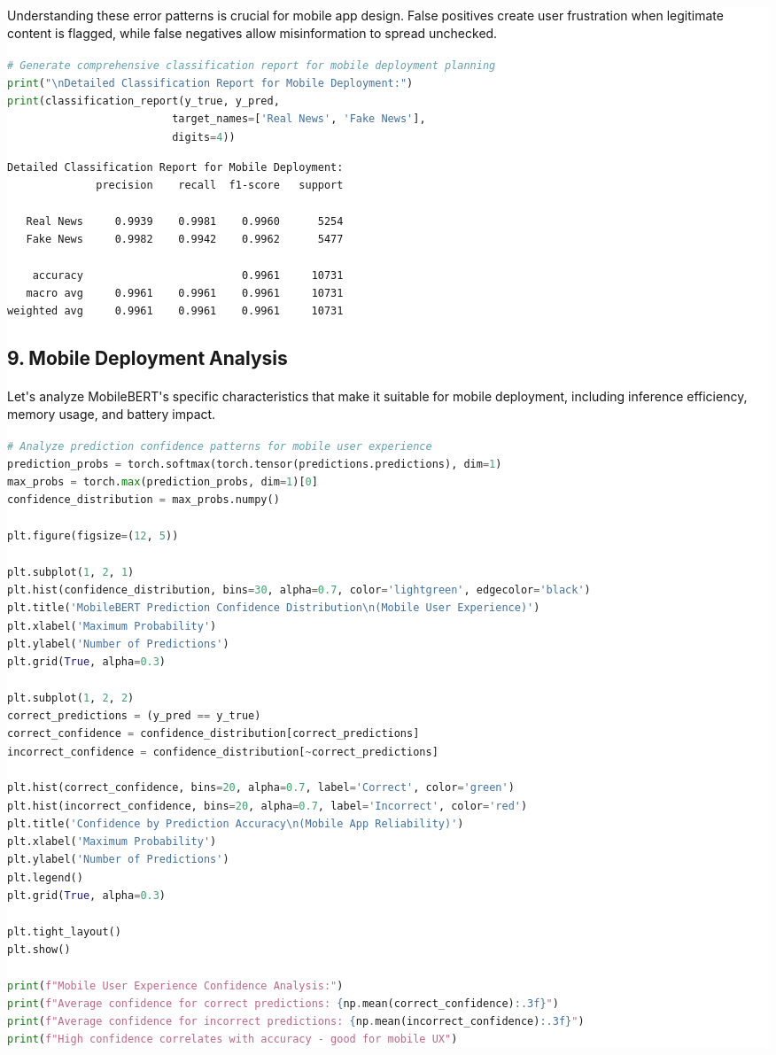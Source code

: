 
Understanding these error patterns is crucial for mobile app design. False positives create user frustration when legitimate content is flagged, while false negatives allow misinformation to spread unchecked.


```python
# Generate comprehensive classification report for mobile deployment planning
print("\nDetailed Classification Report for Mobile Deployment:")
print(classification_report(y_true, y_pred, 
                          target_names=['Real News', 'Fake News'],
                          digits=4))
```

    
    Detailed Classification Report for Mobile Deployment:
                  precision    recall  f1-score   support
    
       Real News     0.9939    0.9981    0.9960      5254
       Fake News     0.9982    0.9942    0.9962      5477
    
        accuracy                         0.9961     10731
       macro avg     0.9961    0.9961    0.9961     10731
    weighted avg     0.9961    0.9961    0.9961     10731
    


## 9. Mobile Deployment Analysis

Let's analyze MobileBERT's specific characteristics that make it suitable for mobile deployment, including inference efficiency, memory usage, and battery impact.


```python
# Analyze prediction confidence patterns for mobile user experience
prediction_probs = torch.softmax(torch.tensor(predictions.predictions), dim=1)
max_probs = torch.max(prediction_probs, dim=1)[0]
confidence_distribution = max_probs.numpy()

plt.figure(figsize=(12, 5))

plt.subplot(1, 2, 1)
plt.hist(confidence_distribution, bins=30, alpha=0.7, color='lightgreen', edgecolor='black')
plt.title('MobileBERT Prediction Confidence Distribution\n(Mobile User Experience)')
plt.xlabel('Maximum Probability')
plt.ylabel('Number of Predictions')
plt.grid(True, alpha=0.3)

plt.subplot(1, 2, 2)
correct_predictions = (y_pred == y_true)
correct_confidence = confidence_distribution[correct_predictions]
incorrect_confidence = confidence_distribution[~correct_predictions]

plt.hist(correct_confidence, bins=20, alpha=0.7, label='Correct', color='green')
plt.hist(incorrect_confidence, bins=20, alpha=0.7, label='Incorrect', color='red')
plt.title('Confidence by Prediction Accuracy\n(Mobile App Reliability)')
plt.xlabel('Maximum Probability')
plt.ylabel('Number of Predictions')
plt.legend()
plt.grid(True, alpha=0.3)

plt.tight_layout()
plt.show()

print(f"Mobile User Experience Confidence Analysis:")
print(f"Average confidence for correct predictions: {np.mean(correct_confidence):.3f}")
print(f"Average confidence for incorrect predictions: {np.mean(incorrect_confidence):.3f}")
print(f"High confidence correlates with accuracy - good for mobile UX")
```
